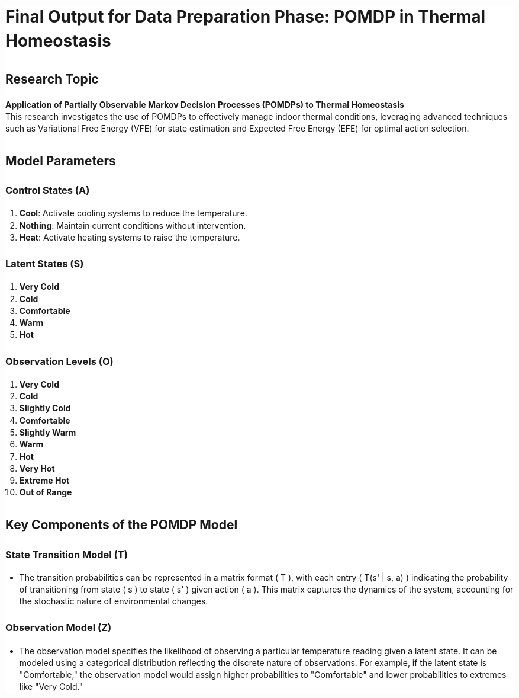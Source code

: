 # Final Output for Data Preparation Phase: POMDP in Thermal Homeostasis

## Research Topic
**Application of Partially Observable Markov Decision Processes (POMDPs) to Thermal Homeostasis**  
This research investigates the use of POMDPs to effectively manage indoor thermal conditions, leveraging advanced techniques such as Variational Free Energy (VFE) for state estimation and Expected Free Energy (EFE) for optimal action selection.

## Model Parameters
### Control States (A)
1. **Cool**: Activate cooling systems to reduce the temperature.
2. **Nothing**: Maintain current conditions without intervention.
3. **Heat**: Activate heating systems to raise the temperature.

### Latent States (S)
1. **Very Cold**
2. **Cold**
3. **Comfortable**
4. **Warm**
5. **Hot**

### Observation Levels (O)
1. **Very Cold**
2. **Cold**
3. **Slightly Cold**
4. **Comfortable**
5. **Slightly Warm**
6. **Warm**
7. **Hot**
8. **Very Hot**
9. **Extreme Hot**
10. **Out of Range**

## Key Components of the POMDP Model

### State Transition Model (T)
- The transition probabilities can be represented in a matrix format \( T \), with each entry \( T(s' | s, a) \) indicating the probability of transitioning from state \( s \) to state \( s' \) given action \( a \). This matrix captures the dynamics of the system, accounting for the stochastic nature of environmental changes.

### Observation Model (Z)
- The observation model specifies the likelihood of observing a particular temperature reading given a latent state. It can be modeled using a categorical distribution reflecting the discrete nature of observations. For example, if the latent state is "Comfortable," the observation model would assign higher probabilities to "Comfortable" and lower probabilities to extremes like "Very Cold."
